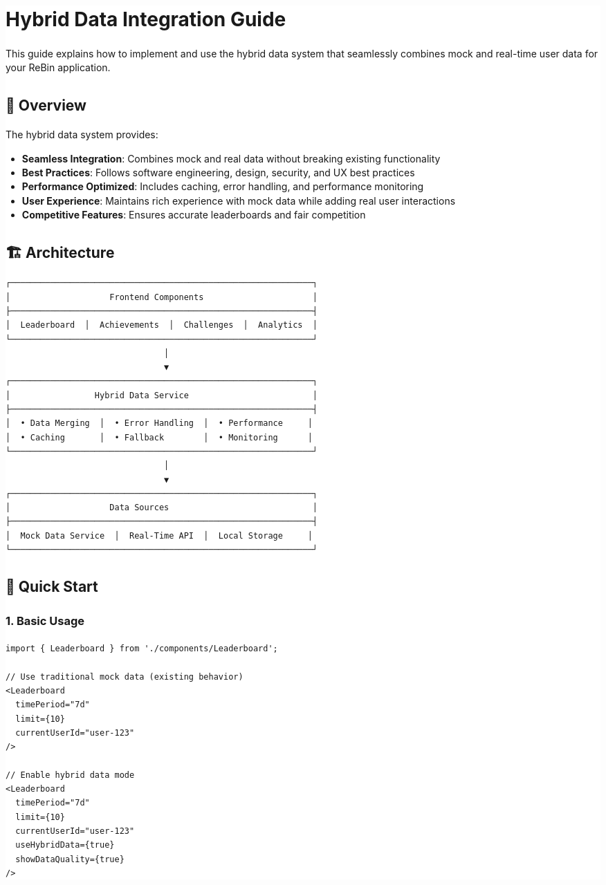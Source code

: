 # Hybrid Data Integration Guide

This guide explains how to implement and use the hybrid data system that seamlessly combines mock and real-time user data for your ReBin application.

## 🎯 Overview

The hybrid data system provides:

- **Seamless Integration**: Combines mock and real data without breaking existing functionality
- **Best Practices**: Follows software engineering, design, security, and UX best practices
- **Performance Optimized**: Includes caching, error handling, and performance monitoring
- **User Experience**: Maintains rich experience with mock data while adding real user interactions
- **Competitive Features**: Ensures accurate leaderboards and fair competition

## 🏗️ Architecture

```
┌─────────────────────────────────────────────────────────────┐
│                    Frontend Components                      │
├─────────────────────────────────────────────────────────────┤
│  Leaderboard  │  Achievements  │  Challenges  │  Analytics  │
└─────────────────────────────────────────────────────────────┘
                                │
                                ▼
┌─────────────────────────────────────────────────────────────┐
│                 Hybrid Data Service                         │
├─────────────────────────────────────────────────────────────┤
│  • Data Merging  │  • Error Handling  │  • Performance     │
│  • Caching       │  • Fallback        │  • Monitoring      │
└─────────────────────────────────────────────────────────────┘
                                │
                                ▼
┌─────────────────────────────────────────────────────────────┐
│                    Data Sources                             │
├─────────────────────────────────────────────────────────────┤
│  Mock Data Service  │  Real-Time API  │  Local Storage     │
└─────────────────────────────────────────────────────────────┘
```

## 🚀 Quick Start

### 1. Basic Usage

```tsx
import { Leaderboard } from './components/Leaderboard';

// Use traditional mock data (existing behavior)
<Leaderboard
  timePeriod="7d"
  limit={10}
  currentUserId="user-123"
/>

// Enable hybrid data mode
<Leaderboard
  timePeriod="7d"
  limit={10}
  currentUserId="user-123"
  useHybridData={true}
  showDataQuality={true}
/>
```